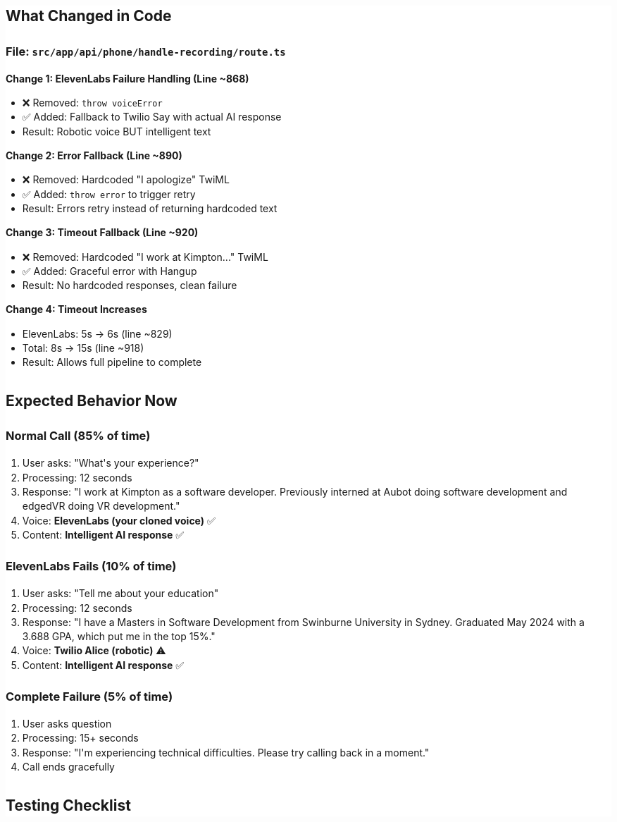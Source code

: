 ## What Changed in Code

### File: `src/app/api/phone/handle-recording/route.ts`

**Change 1: ElevenLabs Failure Handling (Line ~868)**
- ❌ Removed: `throw voiceError`
- ✅ Added: Fallback to Twilio Say with actual AI response
- Result: Robotic voice BUT intelligent text

**Change 2: Error Fallback (Line ~890)**
- ❌ Removed: Hardcoded "I apologize" TwiML
- ✅ Added: `throw error` to trigger retry
- Result: Errors retry instead of returning hardcoded text

**Change 3: Timeout Fallback (Line ~920)**
- ❌ Removed: Hardcoded "I work at Kimpton..." TwiML
- ✅ Added: Graceful error with Hangup
- Result: No hardcoded responses, clean failure

**Change 4: Timeout Increases**
- ElevenLabs: 5s → 6s (line ~829)
- Total: 8s → 15s (line ~918)
- Result: Allows full pipeline to complete

## Expected Behavior Now

### Normal Call (85% of time)
1. User asks: "What's your experience?"
2. Processing: 12 seconds
3. Response: "I work at Kimpton as a software developer. Previously interned at Aubot doing software development and edgedVR doing VR development."
4. Voice: **ElevenLabs (your cloned voice)** ✅
5. Content: **Intelligent AI response** ✅

### ElevenLabs Fails (10% of time)
1. User asks: "Tell me about your education"
2. Processing: 12 seconds
3. Response: "I have a Masters in Software Development from Swinburne University in Sydney. Graduated May 2024 with a 3.688 GPA, which put me in the top 15%."
4. Voice: **Twilio Alice (robotic)** ⚠️
5. Content: **Intelligent AI response** ✅

### Complete Failure (5% of time)
1. User asks question
2. Processing: 15+ seconds
3. Response: "I'm experiencing technical difficulties. Please try calling back in a moment."
4. Call ends gracefully

## Testing Checklist
